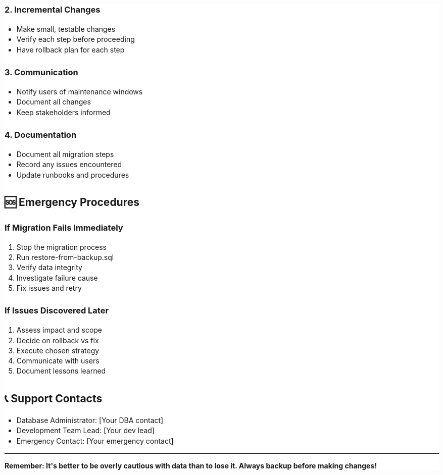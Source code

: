 ### 2. Incremental Changes
- Make small, testable changes
- Verify each step before proceeding
- Have rollback plan for each step

### 3. Communication
- Notify users of maintenance windows
- Document all changes
- Keep stakeholders informed

### 4. Documentation
- Document all migration steps
- Record any issues encountered
- Update runbooks and procedures

## 🆘 Emergency Procedures

### If Migration Fails Immediately
1. Stop the migration process
2. Run restore-from-backup.sql
3. Verify data integrity
4. Investigate failure cause
5. Fix issues and retry

### If Issues Discovered Later
1. Assess impact and scope
2. Decide on rollback vs fix
3. Execute chosen strategy
4. Communicate with users
5. Document lessons learned

## 📞 Support Contacts

- Database Administrator: [Your DBA contact]
- Development Team Lead: [Your dev lead]
- Emergency Contact: [Your emergency contact]

---

**Remember: It's better to be overly cautious with data than to lose it. Always backup before making changes!**
